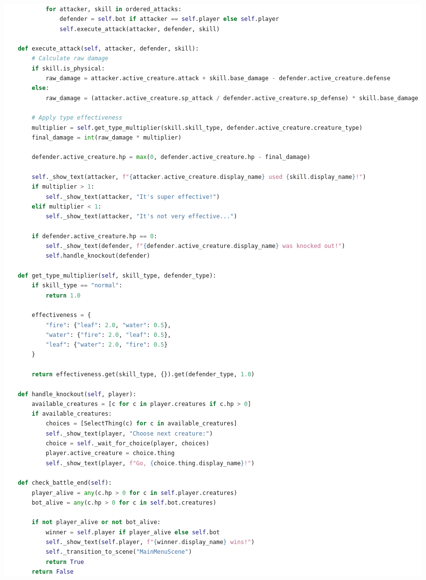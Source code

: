 ```python main_game/scenes/main_game_scene.py
            for attacker, skill in ordered_attacks:
                defender = self.bot if attacker == self.player else self.player
                self.execute_attack(attacker, defender, skill)

    def execute_attack(self, attacker, defender, skill):
        # Calculate raw damage
        if skill.is_physical:
            raw_damage = attacker.active_creature.attack + skill.base_damage - defender.active_creature.defense
        else:
            raw_damage = (attacker.active_creature.sp_attack / defender.active_creature.sp_defense) * skill.base_damage
            
        # Apply type effectiveness
        multiplier = self.get_type_multiplier(skill.skill_type, defender.active_creature.creature_type)
        final_damage = int(raw_damage * multiplier)
        
        defender.active_creature.hp = max(0, defender.active_creature.hp - final_damage)
        
        self._show_text(attacker, f"{attacker.active_creature.display_name} used {skill.display_name}!")
        if multiplier > 1:
            self._show_text(attacker, "It's super effective!")
        elif multiplier < 1:
            self._show_text(attacker, "It's not very effective...")
            
        if defender.active_creature.hp == 0:
            self._show_text(defender, f"{defender.active_creature.display_name} was knocked out!")
            self.handle_knockout(defender)

    def get_type_multiplier(self, skill_type, defender_type):
        if skill_type == "normal":
            return 1.0
        
        effectiveness = {
            "fire": {"leaf": 2.0, "water": 0.5},
            "water": {"fire": 2.0, "leaf": 0.5},
            "leaf": {"water": 2.0, "fire": 0.5}
        }
        
        return effectiveness.get(skill_type, {}).get(defender_type, 1.0)

    def handle_knockout(self, player):
        available_creatures = [c for c in player.creatures if c.hp > 0]
        if available_creatures:
            choices = [SelectThing(c) for c in available_creatures]
            self._show_text(player, "Choose next creature:")
            choice = self._wait_for_choice(player, choices)
            player.active_creature = choice.thing
            self._show_text(player, f"Go, {choice.thing.display_name}!")

    def check_battle_end(self):
        player_alive = any(c.hp > 0 for c in self.player.creatures)
        bot_alive = any(c.hp > 0 for c in self.bot.creatures)
        
        if not player_alive or not bot_alive:
            winner = self.player if player_alive else self.bot
            self._show_text(self.player, f"{winner.display_name} wins!")
            self._transition_to_scene("MainMenuScene")
            return True
        return False

```